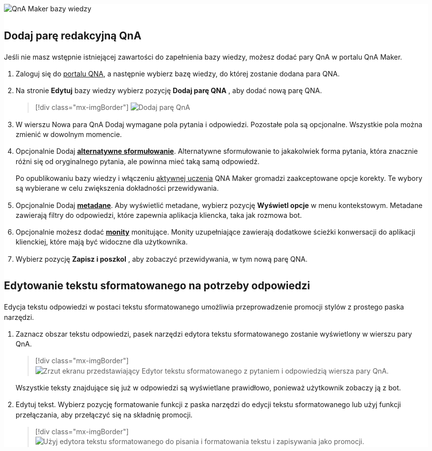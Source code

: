 ![QnA Maker bazy wiedzy](../media/qnamaker-concepts-knowledgebase/knowledgebase.png)

## <a name="add-an-editorial-qna-pair"></a>Dodaj parę redakcyjną QnA

Jeśli nie masz wstępnie istniejącej zawartości do zapełnienia bazy wiedzy, możesz dodać pary QnA w portalu QnA Maker.

1. Zaloguj się do [portalu QNA](https://www.qnamaker.ai/), a następnie wybierz bazę wiedzy, do której zostanie dodana para QNA.
1. Na stronie **Edytuj** bazy wiedzy wybierz pozycję **Dodaj parę QNA** , aby dodać nową parę QNA.

    > [!div class="mx-imgBorder"]
    > ![Dodaj parę QnA](../media/qnamaker-how-to-edit-kb/add-qnapair.png)

1. W wierszu Nowa para QnA Dodaj wymagane pola pytania i odpowiedzi. Pozostałe pola są opcjonalne. Wszystkie pola można zmienić w dowolnym momencie.

1. Opcjonalnie Dodaj **[alternatywne sformułowanie](../Quickstarts/add-question-metadata-portal.md#add-additional-alternatively-phrased-questions)**. Alternatywne sformułowanie to jakakolwiek forma pytania, która znacznie różni się od oryginalnego pytania, ale powinna mieć taką samą odpowiedź.

    Po opublikowaniu bazy wiedzy i włączeniu [aktywnej uczenia](use-active-learning.md) QNA Maker gromadzi zaakceptowane opcje korekty. Te wybory są wybierane w celu zwiększenia dokładności przewidywania.

1. Opcjonalnie Dodaj **[metadane](../Quickstarts/add-question-metadata-portal.md#add-metadata-to-filter-the-answers)**. Aby wyświetlić metadane, wybierz pozycję **Wyświetl opcje** w menu kontekstowym. Metadane zawierają filtry do odpowiedzi, które zapewnia aplikacja kliencka, taka jak rozmowa bot.

1. Opcjonalnie możesz dodać **[monity](multiturn-conversation.md)** monitujące. Monity uzupełniające zawierają dodatkowe ścieżki konwersacji do aplikacji klienckiej, które mają być widoczne dla użytkownika.

1. Wybierz pozycję **Zapisz i poszkol** , aby zobaczyć przewidywania, w tym nową parę QNA.

## <a name="rich-text-editing-for-answer"></a>Edytowanie tekstu sformatowanego na potrzeby odpowiedzi

Edycja tekstu odpowiedzi w postaci tekstu sformatowanego umożliwia przeprowadzenie promocji stylów z prostego paska narzędzi.

1. Zaznacz obszar tekstu odpowiedzi, pasek narzędzi edytora tekstu sformatowanego zostanie wyświetlony w wierszu pary QnA.

    > [!div class="mx-imgBorder"]
    > ![Zrzut ekranu przedstawiający Edytor tekstu sformatowanego z pytaniem i odpowiedzią wiersza pary QnA.](../media/qnamaker-how-to-edit-kb/rich-text-control-qna-pair-row.png)

    Wszystkie teksty znajdujące się już w odpowiedzi są wyświetlane prawidłowo, ponieważ użytkownik zobaczy ją z bot.

1. Edytuj tekst. Wybierz pozycję formatowanie funkcji z paska narzędzi do edycji tekstu sformatowanego lub użyj funkcji przełączania, aby przełączyć się na składnię promocji.

    > [!div class="mx-imgBorder"]
    > ![Użyj edytora tekstu sformatowanego do pisania i formatowania tekstu i zapisywania jako promocji.](../media/qnamaker-how-to-edit-kb/rich-text-display-image.png)
